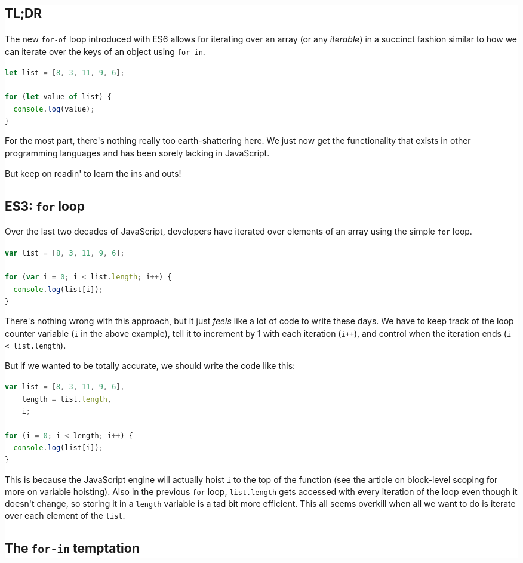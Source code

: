 ## TL;DR

The new `for-of` loop introduced with ES6 allows for iterating over an array (or any _iterable_) in a succinct fashion similar to how we can iterate over the keys of an object using `for-in`.

```js
let list = [8, 3, 11, 9, 6];

for (let value of list) {
  console.log(value);
}
```

For the most part, there's nothing really too earth-shattering here. We just now get the functionality that exists in other programming languages and has been sorely lacking in JavaScript.

But keep on readin' to learn the ins and outs!

## ES3: `for` loop

Over the last two decades of JavaScript, developers have iterated over elements of an array using the simple `for` loop.

```js
var list = [8, 3, 11, 9, 6];

for (var i = 0; i < list.length; i++) {
  console.log(list[i]);
}
```

There's nothing wrong with this approach, but it just _feels_ like a lot of code to write these days. We have to keep track of the loop counter variable (`i` in the above example), tell it to increment by 1 with each iteration (`i++`), and control when the iteration ends (`i < list.length`).

But if we wanted to be totally accurate, we should write the code like this:

```js
var list = [8, 3, 11, 9, 6],
    length = list.length,
    i;

for (i = 0; i < length; i++) {
  console.log(list[i]);
}
```

This is because the JavaScript engine will actually hoist `i` to the top of the function (see the article on [block-level scoping](/learning-es6-block-level-scoping-let-const/) for more on variable hoisting). Also in the previous `for` loop, `list.length` gets accessed with every iteration of the loop even though it doesn't change, so storing it in a `length` variable is a tad bit more efficient. This all seems overkill when all we want to do is iterate over each element of the `list`.

## The `for-in` temptation
